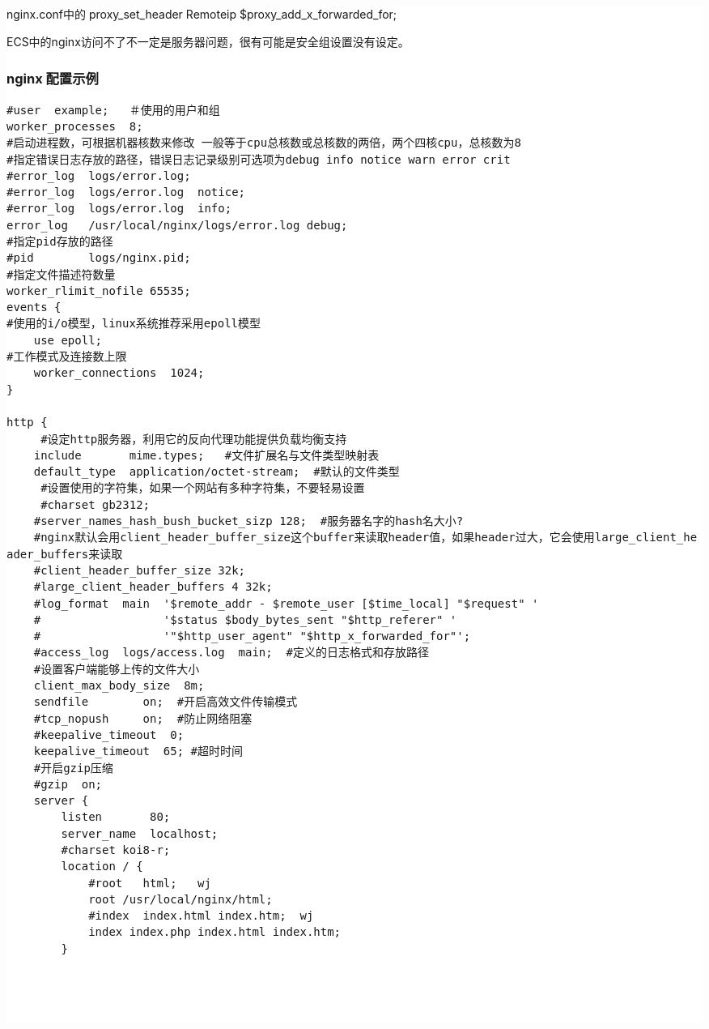 nginx.conf中的 proxy_set_header Remoteip $proxy_add_x_forwarded_for;

ECS中的nginx访问不了不一定是服务器问题，很有可能是安全组设置没有设定。
### nginx 配置示例
<pre>
#user  example;   ＃使用的用户和组
worker_processes  8; 
#启动进程数，可根据机器核数来修改 一般等于cpu总核数或总核数的两倍，两个四核cpu，总核数为8
#指定错误日志存放的路径，错误日志记录级别可选项为debug info notice warn error crit
#error_log  logs/error.log;
#error_log  logs/error.log  notice;
#error_log  logs/error.log  info;
error_log   /usr/local/nginx/logs/error.log debug;
#指定pid存放的路径
#pid        logs/nginx.pid;
#指定文件描述符数量
worker_rlimit_nofile 65535;
events {
#使用的i/o模型，linux系统推荐采用epoll模型
    use epoll;
#工作模式及连接数上限
    worker_connections  1024;  
}

http {
     #设定http服务器，利用它的反向代理功能提供负载均衡支持
    include       mime.types;   #文件扩展名与文件类型映射表
    default_type  application/octet-stream;  #默认的文件类型
     #设置使用的字符集，如果一个网站有多种字符集，不要轻易设置
     #charset gb2312;
    #server_names_hash_bush_bucket_sizp 128;  #服务器名字的hash名大小?
    #nginx默认会用client_header_buffer_size这个buffer来读取header值，如果header过大，它会使用large_client_header_buffers来读取
    #client_header_buffer_size 32k;
    #large_client_header_buffers 4 32k;
    #log_format  main  '$remote_addr - $remote_user [$time_local] "$request" '
    #                  '$status $body_bytes_sent "$http_referer" '
    #                  '"$http_user_agent" "$http_x_forwarded_for"';
    #access_log  logs/access.log  main;  #定义的日志格式和存放路径
    #设置客户端能够上传的文件大小
    client_max_body_size  8m;
    sendfile        on;  #开启高效文件传输模式
    #tcp_nopush     on;  #防止网络阻塞
    #keepalive_timeout  0;
    keepalive_timeout  65; #超时时间
    #开启gzip压缩
    #gzip  on;
    server {
        listen       80;
        server_name  localhost;
        #charset koi8-r;
        location / {
            #root   html;   wj
            root /usr/local/nginx/html;
            #index  index.html index.htm;  wj
            index index.php index.html index.htm;
        }
 